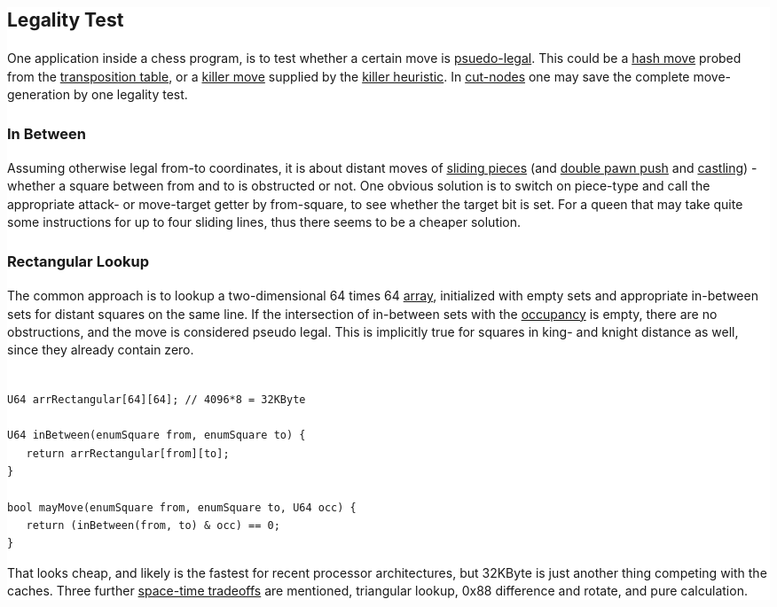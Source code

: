 



## Legality Test


One application inside a chess program, is to test whether a certain move is [psuedo-legal](Pseudo-Legal_Move "Pseudo-Legal Move"). This could be a [hash move](Hash_Move "Hash Move") probed from the [transposition table](Transposition_Table "Transposition Table"), or a [killer move](Killer_Move "Killer Move") supplied by the [killer heuristic](Killer_Heuristic "Killer Heuristic"). In [cut-nodes](Node_Types#CUT "Node Types") one may save the complete move-generation by one legality test.




### In Between


Assuming otherwise legal from-to coordinates, it is about distant moves of [sliding pieces](Sliding_Pieces "Sliding Pieces") (and [double pawn push](Pawn_Push#DoublePush "Pawn Push") and [castling](Castling "Castling")) - whether a square between from and to is obstructed or not. One obvious solution is to switch on piece-type and call the appropriate attack- or move-target getter by from-square, to see whether the target bit is set. For a queen that may take quite some instructions for up to four sliding lines, thus there seems to be a cheaper solution.




### Rectangular Lookup


The common approach is to lookup a two-dimensional 64 times 64 [array](Array "Array"), initialized with empty sets and appropriate in-between sets for distant squares on the same line. If the intersection of in-between sets with the [occupancy](Occupancy "Occupancy") is empty, there are no obstructions, and the move is considered pseudo legal. This is implicitly true for squares in king- and knight distance as well, since they already contain zero. 




```

U64 arrRectangular[64][64]; // 4096*8 = 32KByte

U64 inBetween(enumSquare from, enumSquare to) {
   return arrRectangular[from][to];
}

bool mayMove(enumSquare from, enumSquare to, U64 occ) {
   return (inBetween(from, to) & occ) == 0;
}

```

That looks cheap, and likely is the fastest for recent processor architectures, but 32KByte is just another thing competing with the caches. Three further [space-time tradeoffs](Space-Time_Tradeoff "Space-Time Tradeoff") are mentioned, triangular lookup, 0x88 difference and rotate, and pure calculation.
